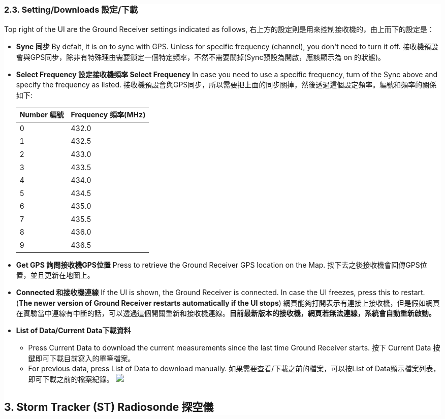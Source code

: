 ### 2.3. Setting/Downloads 設定/下載
Top right of the UI are the Ground Receiver settings indicated as follows,
右上方的設定則是用來控制接收機的，由上而下的設定是：

* **Sync 同步**
By defalt, it is on to sync with GPS. Unless for specific frequency (channel), you don't need to turn it off.
接收機預設會與GPS同步，除非有特殊理由需要鎖定一個特定頻率，不然不需要關掉(Sync預設為開啟，應該顯示為 on 的狀態)。
* **Select Frequency 設定接收機頻率 Select Frequency**
In case you need to use a specific frequency, turn of the Sync above and specify the frequency as listed.
接收機預設會與GPS同步，所以需要把上面的同步關掉，然後透過這個設定頻率。編號和頻率的關係如下:

    | Number 編號 | Frequency 頻率(MHz) |
    | ---- | --------- |
    | 0    | 432.0     |
    | 1    | 432.5     |
    | 2    | 433.0     |
    | 3    | 433.5     |
    | 4    | 434.0     |
    | 5    | 434.5     |
    | 6    | 435.0     |
    | 7    | 435.5     |
    | 8    | 436.0     |
    | 9    | 436.5     |

* **Get GPS 詢問接收機GPS位置**
Press to retrieve the Ground Receiver GPS location on the Map.
按下去之後接收機會回傳GPS位置，並且更新在地圖上。
* **Connected 和接收機連線**
If the UI is shown, the Ground Receiver is connected. In case the UI freezes, press this to restart. (**The newer version of Ground Receiver restarts automatically if the UI stops**)
網頁能夠打開表示有連接上接收機，但是假如網頁在實驗當中連線有中斷的話，可以透過這個開關重新和接收機連線。**目前最新版本的接收機，網頁若無法連線，系統會自動重新啟動。**
* **List of Data/Current Data下載資料**
    * Press Current Data to download the current measurements since the last time Ground Receiver starts. 
按下 Current Data 按鍵即可下載目前寫入的單筆檔案。
    * For previous data, press List of Data to download manually.
如果需要查看/下載之前的檔案，可以按List of Data顯示檔案列表，即可下載之前的檔案紀錄。
![](https://i.imgur.com/I678qdL.png)


## 3. Storm Tracker (ST) Radiosonde 探空儀
